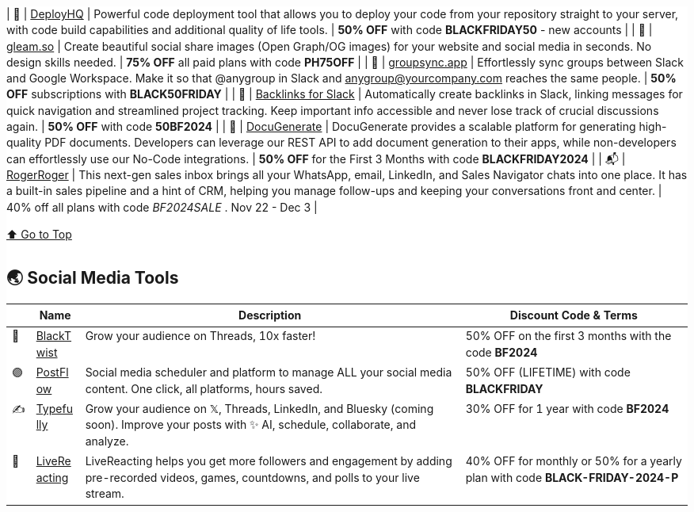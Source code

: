 | 🚀  | [DeployHQ](https://www.deployhq.com)                                                                                                     | Powerful code deployment tool that allows you to deploy your code from your repository straight to your server, with code build capabilities and additional quality of life tools.                                                                | **50% OFF** with code **BLACKFRIDAY50** - new accounts                                                     |
| 👑  | [gleam.so](https://gleam.so)                                                                                                             | Create beautiful social share images (Open Graph/OG images) for your website and social media in seconds. No design skills needed.                                                                                                                | **75% OFF** all paid plans with code **PH75OFF**                                                           |
| 👥  | [groupsync.app](https://groupsync.app)                                                                                                   | Effortlessly sync groups between Slack and Google Workspace. Make it so that @anygroup in Slack and anygroup@yourcompany.com reaches the same people.                                                                                             | **50% OFF** subscriptions with **BLACK50FRIDAY**                                                           |
| 🔗  | [Backlinks for Slack](https://slacklinker.com)                                                                                           | Automatically create backlinks in Slack, linking messages for quick navigation and streamlined project tracking. Keep important info accessible and never lose track of crucial discussions again.                                                | **50% OFF** with code **50BF2024**                                                                         |
| 📄  | [DocuGenerate](https://www.docugenerate.com/)                                                                                            | DocuGenerate provides a scalable platform for generating high-quality PDF documents. Developers can leverage our REST API to add document generation to their apps, while non-developers can effortlessly use our No-Code integrations.           | **50% OFF** for the First 3 Months with code **BLACKFRIDAY2024**                                           |
| 📬  | [RogerRoger](https://rogerroger.io)                                                                                                      | This next-gen sales inbox brings all your WhatsApp, email, LinkedIn, and Sales Navigator chats into one place. It has a built-in sales pipeline and a hint of CRM, helping you manage follow-ups and keeping your conversations front and center. | 40% off all plans with code _BF2024SALE_ . Nov 22 - Dec 3                                                  |

[⬆️ Go to Top](#table-of-contents)

## 🌏 Social Media Tools

|     | Name                                                                                                                        | Description                                                                                                                                                                                                                                                        | Discount Code & Terms                                                          |
| --- | --------------------------------------------------------------------------------------------------------------------------- | ------------------------------------------------------------------------------------------------------------------------------------------------------------------------------------------------------------------------------------------------------------------ | ------------------------------------------------------------------------------ |
| 🦄  | [BlackTwist](https://blacktwist.app)                                                                                        | Grow your audience on Threads, 10x faster!                                                                                                                                                                                                                         | 50% OFF on the first 3 months with the code **BF2024**                         |
| 🟣  | [PostFlow](https://postflow.app)                                                                                            | Social media scheduler and platform to manage ALL your social media content. One click, all platforms, hours saved.                                                                                                                                                | 50% OFF (LIFETIME) with code **BLACKFRIDAY**                                   |
| ✍️  | [Typefully](https://typefully.com/?coupon=iJLbhStn)                                                                         | Grow your audience on 𝕏, Threads, LinkedIn, and Bluesky (coming soon). Improve your posts with ✨ AI, schedule, collaborate, and analyze.                                                                                                                          | 30% OFF for 1 year with code **BF2024**                                        |
| 🤩  | [LiveReacting](https://www.livereacting.com)                                                                                | LiveReacting helps you get more followers and engagement by adding pre-recorded videos, games, countdowns, and polls to your live stream.                                                                                                                          | 40% OFF for monthly or 50% for a yearly plan with code **BLACK-FRIDAY-2024-P** |